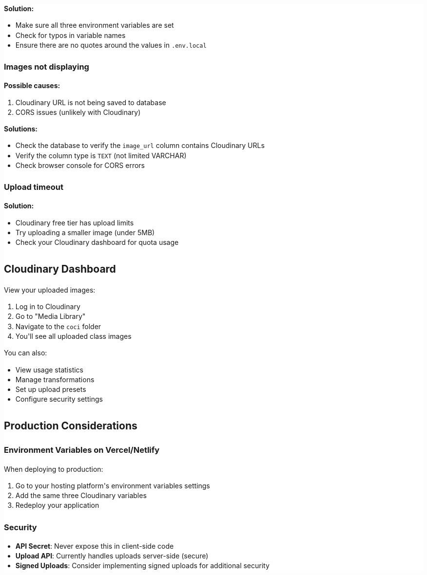 **Solution:**
- Make sure all three environment variables are set
- Check for typos in variable names
- Ensure there are no quotes around the values in `.env.local`

### Images not displaying

**Possible causes:**
1. Cloudinary URL is not being saved to database
2. CORS issues (unlikely with Cloudinary)

**Solutions:**
- Check the database to verify the `image_url` column contains Cloudinary URLs
- Verify the column type is `TEXT` (not limited VARCHAR)
- Check browser console for CORS errors

### Upload timeout

**Solution:**
- Cloudinary free tier has upload limits
- Try uploading a smaller image (under 5MB)
- Check your Cloudinary dashboard for quota usage

## Cloudinary Dashboard

View your uploaded images:
1. Log in to Cloudinary
2. Go to "Media Library"
3. Navigate to the `coci` folder
4. You'll see all uploaded class images

You can also:
- View usage statistics
- Manage transformations
- Set up upload presets
- Configure security settings

## Production Considerations

### Environment Variables on Vercel/Netlify

When deploying to production:

1. Go to your hosting platform's environment variables settings
2. Add the same three Cloudinary variables
3. Redeploy your application

### Security

- **API Secret**: Never expose this in client-side code
- **Upload API**: Currently handles uploads server-side (secure)
- **Signed Uploads**: Consider implementing signed uploads for additional security
